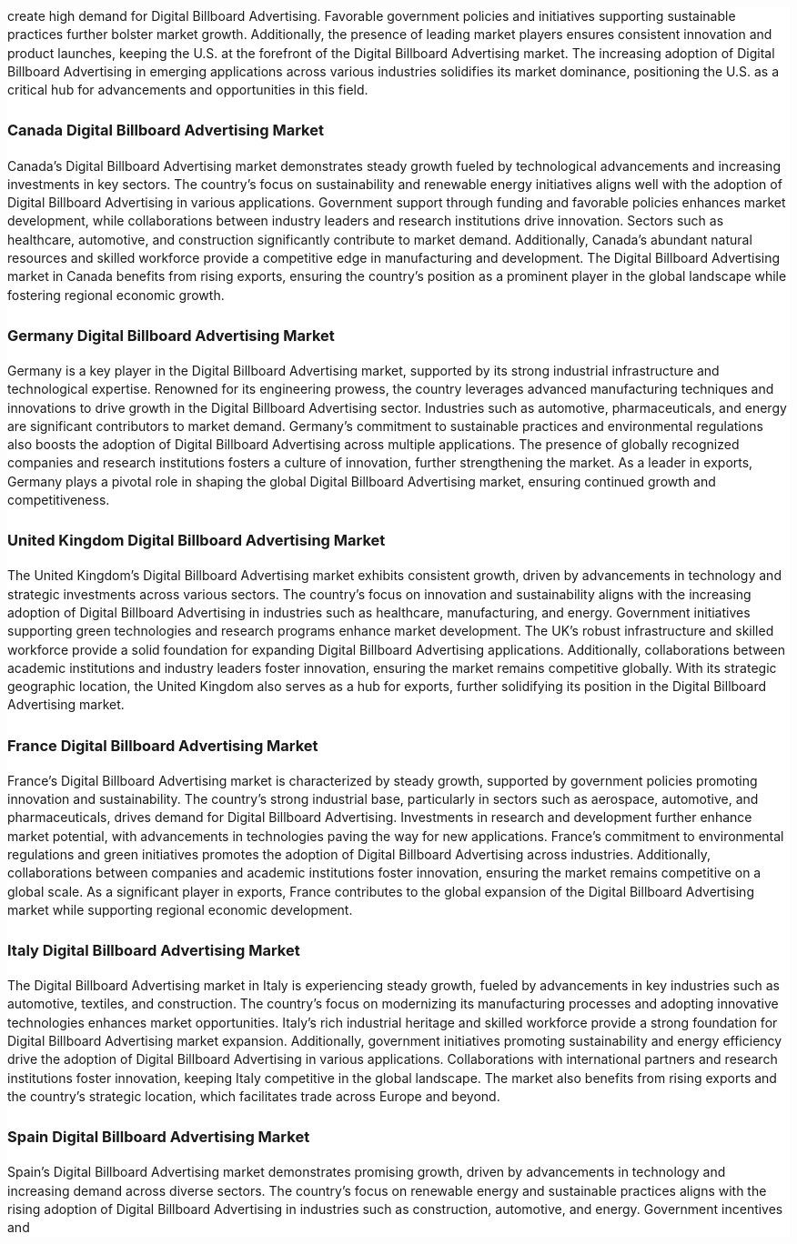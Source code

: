 create high demand for Digital Billboard Advertising. Favorable government policies and initiatives supporting sustainable practices further bolster market growth. Additionally, the presence of leading market players ensures consistent innovation and product launches, keeping the U.S. at the forefront of the Digital Billboard Advertising market. The increasing adoption of Digital Billboard Advertising in emerging applications across various industries solidifies its market dominance, positioning the U.S. as a critical hub for advancements and opportunities in this field.</p><h3>Canada Digital Billboard Advertising Market</h3><p>Canada&rsquo;s Digital Billboard Advertising market demonstrates steady growth fueled by technological advancements and increasing investments in key sectors. The country&rsquo;s focus on sustainability and renewable energy initiatives aligns well with the adoption of Digital Billboard Advertising in various applications. Government support through funding and favorable policies enhances market development, while collaborations between industry leaders and research institutions drive innovation. Sectors such as healthcare, automotive, and construction significantly contribute to market demand. Additionally, Canada&rsquo;s abundant natural resources and skilled workforce provide a competitive edge in manufacturing and development. The Digital Billboard Advertising market in Canada benefits from rising exports, ensuring the country&rsquo;s position as a prominent player in the global landscape while fostering regional economic growth.</p><h3>Germany Digital Billboard Advertising Market</h3><p>Germany is a key player in the Digital Billboard Advertising market, supported by its strong industrial infrastructure and technological expertise. Renowned for its engineering prowess, the country leverages advanced manufacturing techniques and innovations to drive growth in the Digital Billboard Advertising sector. Industries such as automotive, pharmaceuticals, and energy are significant contributors to market demand. Germany&rsquo;s commitment to sustainable practices and environmental regulations also boosts the adoption of Digital Billboard Advertising across multiple applications. The presence of globally recognized companies and research institutions fosters a culture of innovation, further strengthening the market. As a leader in exports, Germany plays a pivotal role in shaping the global Digital Billboard Advertising market, ensuring continued growth and competitiveness.</p><h3>United Kingdom Digital Billboard Advertising Market</h3><p>The United Kingdom&rsquo;s Digital Billboard Advertising market exhibits consistent growth, driven by advancements in technology and strategic investments across various sectors. The country&rsquo;s focus on innovation and sustainability aligns with the increasing adoption of Digital Billboard Advertising in industries such as healthcare, manufacturing, and energy. Government initiatives supporting green technologies and research programs enhance market development. The UK&rsquo;s robust infrastructure and skilled workforce provide a solid foundation for expanding Digital Billboard Advertising applications. Additionally, collaborations between academic institutions and industry leaders foster innovation, ensuring the market remains competitive globally. With its strategic geographic location, the United Kingdom also serves as a hub for exports, further solidifying its position in the Digital Billboard Advertising market.</p><h3>France Digital Billboard Advertising Market</h3><p>France&rsquo;s Digital Billboard Advertising market is characterized by steady growth, supported by government policies promoting innovation and sustainability. The country&rsquo;s strong industrial base, particularly in sectors such as aerospace, automotive, and pharmaceuticals, drives demand for Digital Billboard Advertising. Investments in research and development further enhance market potential, with advancements in technologies paving the way for new applications. France&rsquo;s commitment to environmental regulations and green initiatives promotes the adoption of Digital Billboard Advertising across industries. Additionally, collaborations between companies and academic institutions foster innovation, ensuring the market remains competitive on a global scale. As a significant player in exports, France contributes to the global expansion of the Digital Billboard Advertising market while supporting regional economic development.</p><h3>Italy Digital Billboard Advertising Market</h3><p>The Digital Billboard Advertising market in Italy is experiencing steady growth, fueled by advancements in key industries such as automotive, textiles, and construction. The country&rsquo;s focus on modernizing its manufacturing processes and adopting innovative technologies enhances market opportunities. Italy&rsquo;s rich industrial heritage and skilled workforce provide a strong foundation for Digital Billboard Advertising market expansion. Additionally, government initiatives promoting sustainability and energy efficiency drive the adoption of Digital Billboard Advertising in various applications. Collaborations with international partners and research institutions foster innovation, keeping Italy competitive in the global landscape. The market also benefits from rising exports and the country&rsquo;s strategic location, which facilitates trade across Europe and beyond.</p><h3>Spain Digital Billboard Advertising Market</h3><p>Spain&rsquo;s Digital Billboard Advertising market demonstrates promising growth, driven by advancements in technology and increasing demand across diverse sectors. The country&rsquo;s focus on renewable energy and sustainable practices aligns with the rising adoption of Digital Billboard Advertising in industries such as construction, automotive, and energy. Government incentives and